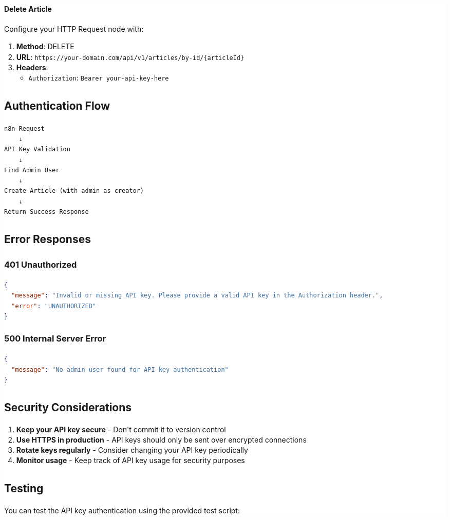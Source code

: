 #### Delete Article
Configure your HTTP Request node with:

1. **Method**: DELETE
2. **URL**: `https://your-domain.com/api/v1/articles/by-id/{articleId}`
3. **Headers**:
   - `Authorization`: `Bearer your-api-key-here`

## Authentication Flow

```
n8n Request
    ↓
API Key Validation
    ↓
Find Admin User
    ↓
Create Article (with admin as creator)
    ↓
Return Success Response
```

## Error Responses

### 401 Unauthorized
```json
{
  "message": "Invalid or missing API key. Please provide a valid API key in the Authorization header.",
  "error": "UNAUTHORIZED"
}
```

### 500 Internal Server Error
```json
{
  "message": "No admin user found for API key authentication"
}
```

## Security Considerations

1. **Keep your API key secure** - Don't commit it to version control
2. **Use HTTPS in production** - API keys should only be sent over encrypted connections
3. **Rotate keys regularly** - Consider changing your API key periodically
4. **Monitor usage** - Keep track of API key usage for security purposes

## Testing

You can test the API key authentication using the provided test script:

